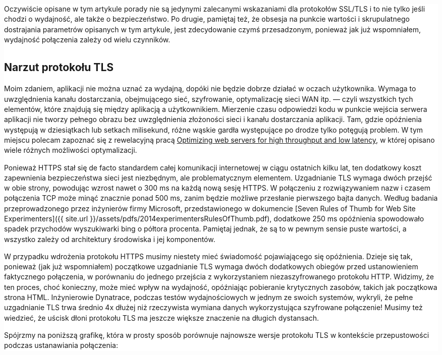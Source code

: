Oczywiście opisane w tym artykule porady nie są jedynymi zalecanymi wskazaniami dla protokołów SSL/TLS i to nie tylko jeśli chodzi o wydajność, ale także o bezpieczeństwo. Po drugie, pamiętaj też, że obsesja na punkcie wartości i skrupulatnego dostrajania parametrów opisanych w tym artykule, jest zdecydowanie czymś przesadzonym, ponieważ jak już wspomniałem, wydajność połączenia zależy od wielu czynników.

## Narzut protokołu TLS

Moim zdaniem, aplikacji nie można uznać za wydajną, dopóki nie będzie dobrze działać w oczach użytkownika. Wymaga to uwzględnienia kanału dostarczania, obejmującego sieć, szyfrowanie, optymalizację sieci WAN itp. — czyli wszystkich tych elementów, które znajdują się między aplikacją a użytkownikiem. Mierzenie czasu odpowiedzi kodu w punkcie wejścia serwera aplikacji nie tworzy pełnego obrazu bez uwzględnienia złożoności sieci i kanału dostarczania aplikacji. Tam, gdzie opóźnienia występują w dziesiątkach lub setkach milisekund, różne wąskie gardła występujące po drodze tylko potęgują problem. W tym miejscu polecam zapoznać się z rewelacyjną pracą [Optimizing web servers for high throughput and low latency](https://dropbox.tech/infrastructure/optimizing-web-servers-for-high-throughput-and-low-latency), w której opisano wiele różnych możliwości optymalizacji.

Ponieważ HTTPS stał się de facto standardem całej komunikacji internetowej w ciągu ostatnich kilku lat, ten dodatkowy koszt zapewnienia bezpieczeństwa sieci jest niezbędnym, ale problematycznym elementem. Uzgadnianie TLS wymaga dwóch przejść w obie strony, powodując wzrost nawet o 300 ms na każdą nową sesję HTTPS. W połączeniu z rozwiązywaniem nazw i czasem połączenia TCP może minąć znacznie ponad 500 ms, zanim będzie możliwe przesłanie pierwszego bajta danych. Według badania przeprowadzonego przez inżynierów firmy Microsoft, przedstawionego w dokumencie [Seven Rules of Thumb for Web Site Experimenters]({{ site.url }}/assets/pdfs/2014experimentersRulesOfThumb.pdf), dodatkowe 250 ms opóźnienia spowodowało spadek przychodów wyszukiwarki bing o półtora procenta. Pamiętaj jednak, że są to w pewnym sensie puste wartości, a wszystko zależy od architektury środowiska i jej komponentów.

W przypadku wdrożenia protokołu HTTPS musimy niestety mieć świadomość pojawiającego się opóźnienia. Dzieje się tak, ponieważ (jak już wspomniałem) początkowe uzgadnianie TLS wymaga dwóch dodatkowych obiegów przed ustanowieniem faktycznego połączenia, w porównaniu do jednego przejścia z wykorzystaniem niezaszyfrowanego protokołu HTTP. Widzimy, że ten proces, choć konieczny, może mieć wpływ na wydajność, opóźniając pobieranie krytycznych zasobów, takich jak początkowa strona HTML. Inżynierowie Dynatrace, podczas testów wydajnościowych w jednym ze swoich systemów, wykryli, że pełne uzgadnianie TLS trwa średnio 4x dłużej niż rzeczywista wymiana danych wykorzystująca szyfrowane połączenie! Musimy też wiedzieć, że uścisk dłoni protokołu TLS ma jeszcze większe znaczenie na długich dystansach.

Spójrzmy na poniższą grafikę, która w prosty sposób porównuje najnowsze wersje protokołu TLS w kontekście przepustowości podczas ustanawiania połączenia:

<p align="center">